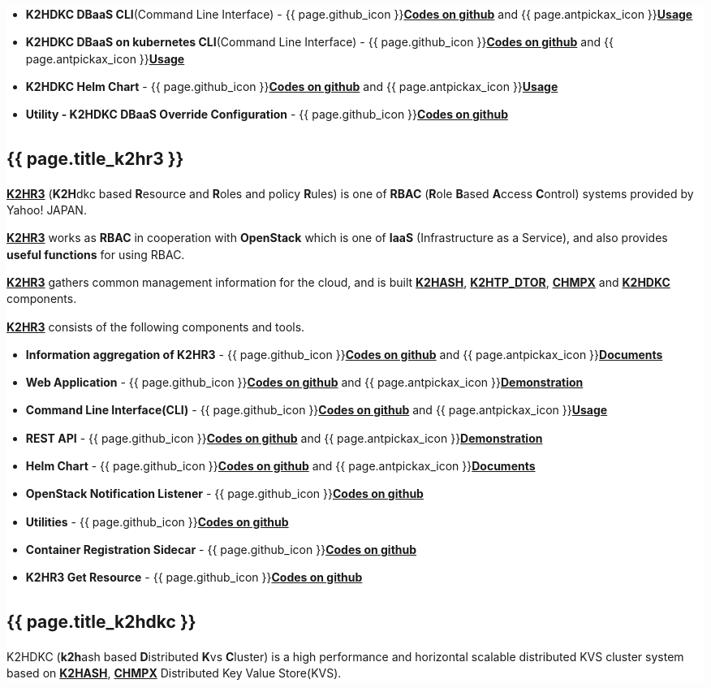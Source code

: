 - **K2HDKC DBaaS CLI**(Command Line Interface) - {{ page.github_icon }}[**Codes on github**](https://github.com/yahoojapan/k2hdkc_dbaas_cli) and {{ page.antpickax_icon }}[**Usage**](https://dbaas.k2hdkc.antpick.ax/usage_cli.html)

- **K2HDKC DBaaS on kubernetes CLI**(Command Line Interface) - {{ page.github_icon }}[**Codes on github**](https://github.com/yahoojapan/k2hdkc_dbaas_k8s_cli) and {{ page.antpickax_icon }}[**Usage**](https://dbaas.k2hdkc.antpick.ax/usage_k8s_cli.html)

- **K2HDKC Helm Chart** - {{ page.github_icon }}[**Codes on github**](https://github.com/yahoojapan/k2hdkc_helm_chart) and {{ page.antpickax_icon }}[**Usage**](https://dbaas.k2hdkc.antpick.ax/usage_helm_chart.html)

- **Utility - K2HDKC DBaaS Override Configuration** - {{ page.github_icon }}[**Codes on github**](https://github.com/yahoojapan/k2hdkc_dbaas_override_conf)

## {{ page.title_k2hr3 }}
[**K2HR3**](https://k2hr3.antpick.ax/) (**K2H**dkc based **R**esource and **R**oles and policy **R**ules) is one of **RBAC** (**R**ole **B**ased **A**ccess **C**ontrol) systems provided by Yahoo! JAPAN.  

[**K2HR3**](https://k2hr3.antpick.ax/) works as **RBAC** in cooperation with **OpenStack** which is one of **IaaS** (Infrastructure as a Service), and also provides **useful functions** for using RBAC.  

[**K2HR3**](https://k2hr3.antpick.ax/) gathers common management information for the cloud, and is built [**K2HASH**](https://k2hash.antpick.ax/), [**K2HTP_DTOR**](https://k2htpdtor.antpick.ax/), [**CHMPX**](https://chmpx.antpick.ax/) and [**K2HDKC**](https://k2hdkc.antpick.ax/) components.  

[**K2HR3**](https://k2hr3.antpick.ax/) consists of the following components and tools.  

- **Information aggregation of K2HR3** - {{ page.github_icon }}[**Codes on github**](https://github.com/yahoojapan/k2hr3) and {{ page.antpickax_icon }}[**Documents**](https://k2hr3.antpick.ax/)

- **Web Application** - {{ page.github_icon }}[**Codes on github**](https://github.com/yahoojapan/k2hr3_app) and {{ page.antpickax_icon }}[**Demonstration**](https://demo.k2hr3.antpick.ax/)

- **Command Line Interface(CLI)** - {{ page.github_icon }}[**Codes on github**](https://github.com/yahoojapan/k2hr3_cli) and {{ page.antpickax_icon }}[**Usage**](https://k2hr3.antpick.ax/cli.html)

- **REST API** - {{ page.github_icon }}[**Codes on github**](https://github.com/yahoojapan/k2hr3_api) and {{ page.antpickax_icon }}[**Demonstration**](https://k2hr3.antpick.ax/api.html)

- **Helm Chart** - {{ page.github_icon }}[**Codes on github**](https://github.com/yahoojapan/k2hr3_helm_chart) and {{ page.antpickax_icon }}[**Documents**](https://k2hr3.antpick.ax/helm_chart.html)

- **OpenStack Notification Listener** - {{ page.github_icon }}[**Codes on github**](https://github.com/yahoojapan/k2hr3_osnl)

- **Utilities** - {{ page.github_icon }}[**Codes on github**](https://github.com/yahoojapan/k2hr3_utils)

- **Container Registration Sidecar** - {{ page.github_icon }}[**Codes on github**](https://github.com/yahoojapan/k2hr3_sidecar)

- **K2HR3 Get Resource** - {{ page.github_icon }}[**Codes on github**](https://github.com/yahoojapan/k2hr3_get_resource)

## {{ page.title_k2hdkc }}
K2HDKC (**k2h**ash based **D**istributed **K**vs **C**luster) is a high performance and horizontal scalable distributed KVS cluster system based on [**K2HASH**](https://k2hash.antpick.ax/), [**CHMPX**](https://chmpx.antpick.ax/) Distributed Key Value Store(KVS).  
